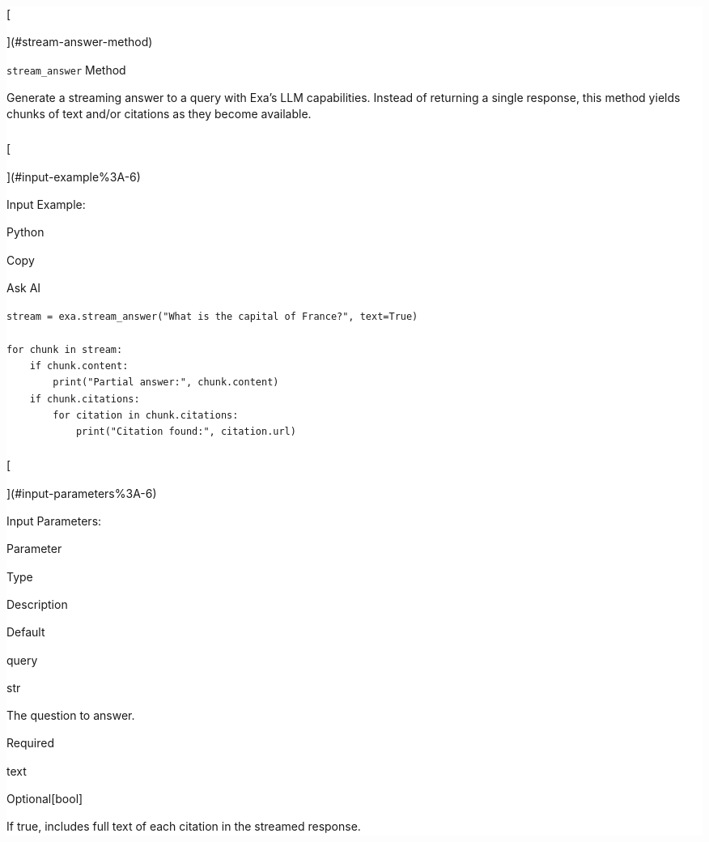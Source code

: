 [​

](#stream-answer-method)

`stream_answer` Method

Generate a streaming answer to a query with Exa’s LLM capabilities. Instead of returning a single response, this method yields chunks of text and/or citations as they become available.

### 

[​

](#input-example%3A-6)

Input Example:

Python

Copy

Ask AI

```
stream = exa.stream_answer("What is the capital of France?", text=True)

for chunk in stream:
    if chunk.content:
        print("Partial answer:", chunk.content)
    if chunk.citations:
        for citation in chunk.citations:
            print("Citation found:", citation.url)
```

### 

[​

](#input-parameters%3A-6)

Input Parameters:

Parameter

Type

Description

Default

query

str

The question to answer.

Required

text

Optional\[bool\]

If true, includes full text of each citation in the streamed response.
